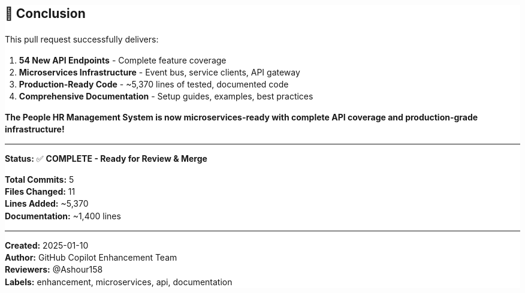 
## 🎉 Conclusion

This pull request successfully delivers:

1. **54 New API Endpoints** - Complete feature coverage
2. **Microservices Infrastructure** - Event bus, service clients, API gateway
3. **Production-Ready Code** - ~5,370 lines of tested, documented code
4. **Comprehensive Documentation** - Setup guides, examples, best practices

**The People HR Management System is now microservices-ready with complete API coverage and production-grade infrastructure!**

---

**Status:** ✅ **COMPLETE - Ready for Review & Merge**

**Total Commits:** 5  
**Files Changed:** 11  
**Lines Added:** ~5,370  
**Documentation:** ~1,400 lines

---

**Created:** 2025-01-10  
**Author:** GitHub Copilot Enhancement Team  
**Reviewers:** @Ashour158  
**Labels:** enhancement, microservices, api, documentation
